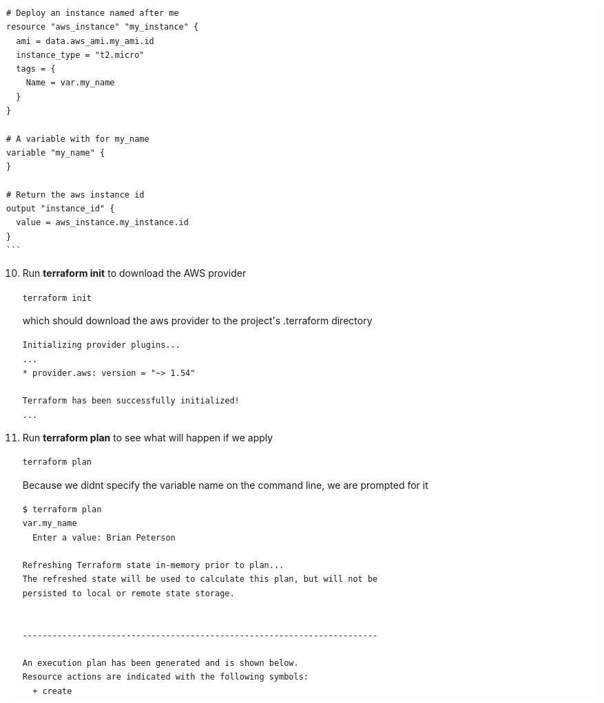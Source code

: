     # Deploy an instance named after me
    resource "aws_instance" "my_instance" {
      ami = data.aws_ami.my_ami.id
      instance_type = "t2.micro"
      tags = {
        Name = var.my_name
      }
    }

    # A variable with for my_name
    variable "my_name" {
    }

    # Return the aws instance id
    output "instance_id" {
      value = aws_instance.my_instance.id
    }
    ```
    
10. Run **terraform init** to download the AWS provider
 
    `terraform init`
    
    which should download the aws provider to the project's .terraform directory
    ```
    Initializing provider plugins...
    ...
    * provider.aws: version = "~> 1.54"

    Terraform has been successfully initialized!
    ...
    ```
11. Run **terraform plan** to see what will happen if we apply

    `terraform plan`
    
    Because we didnt specify the variable name on the command line, we are prompted for it
    
    ```
    $ terraform plan
    var.my_name
      Enter a value: Brian Peterson

    Refreshing Terraform state in-memory prior to plan...
    The refreshed state will be used to calculate this plan, but will not be
    persisted to local or remote state storage.


    ------------------------------------------------------------------------

    An execution plan has been generated and is shown below.
    Resource actions are indicated with the following symbols:
      + create
